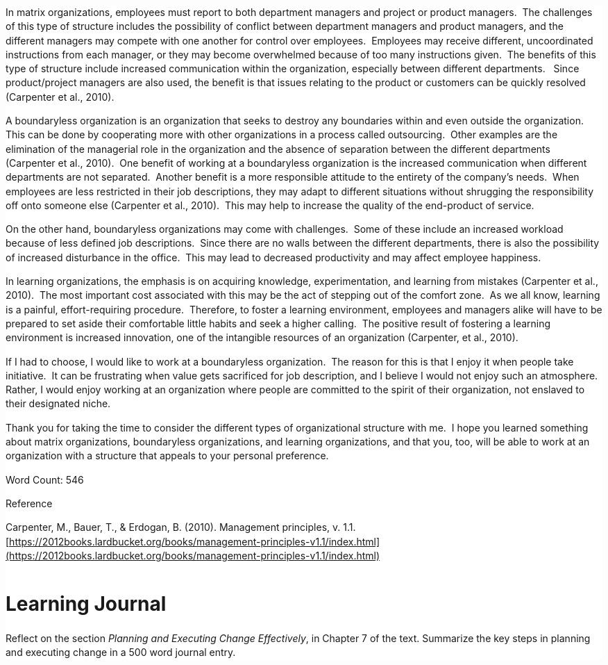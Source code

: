 In matrix organizations, employees must report to both department managers and project or product managers.  The challenges of this type of structure includes the possibility of conflict between department managers and product managers, and the different managers may compete with one another for control over employees.  Employees may receive different, uncoordinated instructions from each manager, or they may become overwhelmed because of too many instructions given.  The benefits of this type of structure include increased communication within the organization, especially between different departments.   Since product/project managers are also used, the benefit is that issues relating to the product or customers can be quickly resolved (Carpenter et al., 2010).

A boundaryless organization is an organization that seeks to destroy any boundaries within and even outside the organization.  This can be done by cooperating more with other organizations in a process called outsourcing.  Other examples are the elimination of the managerial role in the organization and the absence of separation between the different departments (Carpenter et al., 2010).  One benefit of working at a boundaryless organization is the increased communication when different departments are not separated.  Another benefit is a more responsible attitude to the entirety of the company’s needs.  When employees are less restricted in their job descriptions, they may adapt to different situations without shrugging the responsibility off onto someone else (Carpenter et al., 2010).  This may help to increase the quality of the end-product of service. 

On the other hand, boundaryless organizations may come with challenges.  Some of these include an increased workload because of less defined job descriptions.  Since there are no walls between the different departments, there is also the possibility of increased disturbance in the office.  This may lead to decreased productivity and may affect employee happiness.

In learning organizations, the emphasis is on acquiring knowledge, experimentation, and learning from mistakes (Carpenter et al., 2010).  The most important cost associated with this may be the act of stepping out of the comfort zone.  As we all know, learning is a painful, effort-requiring procedure.  Therefore, to foster a learning environment, employees and managers alike will have to be prepared to set aside their comfortable little habits and seek a higher calling.  The positive result of fostering a learning environment is increased innovation, one of the intangible resources of an organization (Carpenter, et al., 2010).

If I had to choose, I would like to work at a boundaryless organization.  The reason for this is that I enjoy it when people take initiative.  It can be frustrating when value gets sacrificed for job description, and I believe I would not enjoy such an atmosphere.  Rather, I would enjoy working at an organization where people are committed to the spirit of their organization, not enslaved to their designated niche. 

Thank you for taking the time to consider the different types of organizational structure with me.  I hope you learned something about matrix organizations, boundaryless organizations, and learning organizations, and that you, too, will be able to work at an organization with a structure that appeals to your personal preference.

Word Count: 546

Reference

Carpenter, M., Bauer, T., & Erdogan, B. (2010). Management principles, v. 1.1. [https://2012books.lardbucket.org/books/management-principles-v1.1/index.html](https://2012books.lardbucket.org/books/management-principles-v1.1/index.html)
# Learning Journal
Reflect on the section _Planning and Executing Change Effectively_, in Chapter 7 of the text. Summarize the key steps in planning and executing change in a 500 word journal entry.
